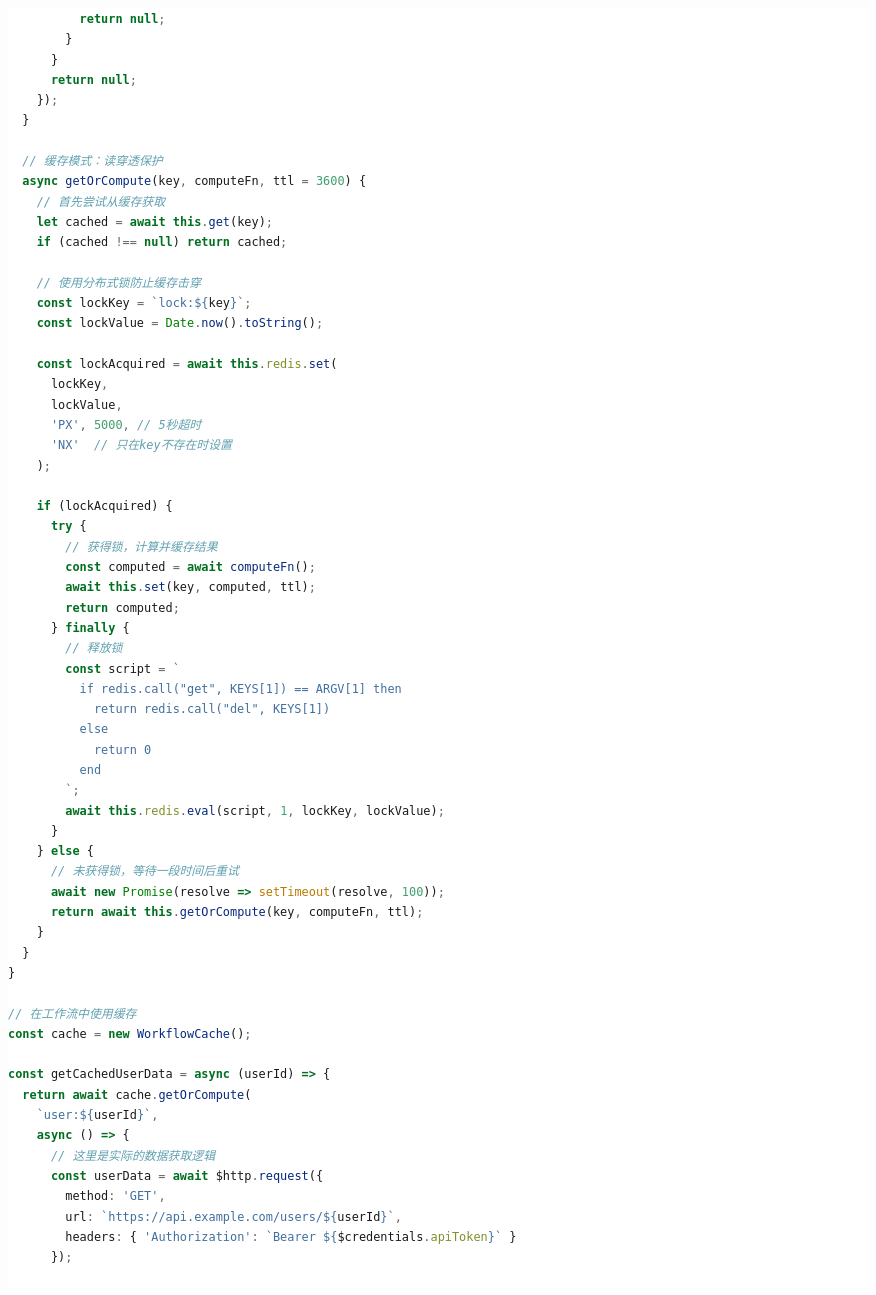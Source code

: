 ```typescript
          return null;
        }
      }
      return null;
    });
  }

  // 缓存模式：读穿透保护
  async getOrCompute(key, computeFn, ttl = 3600) {
    // 首先尝试从缓存获取
    let cached = await this.get(key);
    if (cached !== null) return cached;

    // 使用分布式锁防止缓存击穿
    const lockKey = `lock:${key}`;
    const lockValue = Date.now().toString();
    
    const lockAcquired = await this.redis.set(
      lockKey, 
      lockValue, 
      'PX', 5000, // 5秒超时
      'NX'  // 只在key不存在时设置
    );

    if (lockAcquired) {
      try {
        // 获得锁，计算并缓存结果
        const computed = await computeFn();
        await this.set(key, computed, ttl);
        return computed;
      } finally {
        // 释放锁
        const script = `
          if redis.call("get", KEYS[1]) == ARGV[1] then
            return redis.call("del", KEYS[1])
          else
            return 0
          end
        `;
        await this.redis.eval(script, 1, lockKey, lockValue);
      }
    } else {
      // 未获得锁，等待一段时间后重试
      await new Promise(resolve => setTimeout(resolve, 100));
      return await this.getOrCompute(key, computeFn, ttl);
    }
  }
}

// 在工作流中使用缓存
const cache = new WorkflowCache();

const getCachedUserData = async (userId) => {
  return await cache.getOrCompute(
    `user:${userId}`,
    async () => {
      // 这里是实际的数据获取逻辑
      const userData = await $http.request({
        method: 'GET',
        url: `https://api.example.com/users/${userId}`,
        headers: { 'Authorization': `Bearer ${$credentials.apiToken}` }
      });
      
```